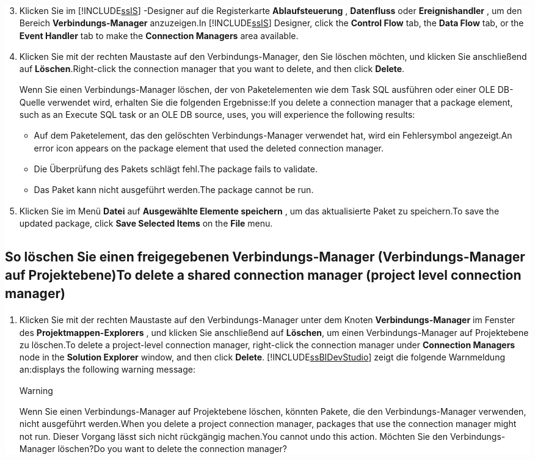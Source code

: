 3.  <span data-ttu-id="b168b-244">Klicken Sie im [!INCLUDE[ssIS](../includes/ssis-md.md)] -Designer auf die Registerkarte **Ablaufsteuerung** , **Datenfluss** oder **Ereignishandler** , um den Bereich **Verbindungs-Manager** anzuzeigen.</span><span class="sxs-lookup"><span data-stu-id="b168b-244">In [!INCLUDE[ssIS](../includes/ssis-md.md)] Designer, click the **Control Flow** tab, the **Data Flow** tab, or the **Event Handler** tab to make the **Connection Managers** area available.</span></span>  
  
4.  <span data-ttu-id="b168b-245">Klicken Sie mit der rechten Maustaste auf den Verbindungs-Manager, den Sie löschen möchten, und klicken Sie anschließend auf **Löschen**.</span><span class="sxs-lookup"><span data-stu-id="b168b-245">Right-click the connection manager that you want to delete, and then click **Delete**.</span></span>  
  
     <span data-ttu-id="b168b-246">Wenn Sie einen Verbindungs-Manager löschen, der von Paketelementen wie dem Task SQL ausführen oder einer OLE DB-Quelle verwendet wird, erhalten Sie die folgenden Ergebnisse:</span><span class="sxs-lookup"><span data-stu-id="b168b-246">If you delete a connection manager that a package element, such as an Execute SQL task or an OLE DB source, uses, you will experience the following results:</span></span>  
  
    -   <span data-ttu-id="b168b-247">Auf dem Paketelement, das den gelöschten Verbindungs-Manager verwendet hat, wird ein Fehlersymbol angezeigt.</span><span class="sxs-lookup"><span data-stu-id="b168b-247">An error icon appears on the package element that used the deleted connection manager.</span></span>  
  
    -   <span data-ttu-id="b168b-248">Die Überprüfung des Pakets schlägt fehl.</span><span class="sxs-lookup"><span data-stu-id="b168b-248">The package fails to validate.</span></span>  
  
    -   <span data-ttu-id="b168b-249">Das Paket kann nicht ausgeführt werden.</span><span class="sxs-lookup"><span data-stu-id="b168b-249">The package cannot be run.</span></span>  
  
5.  <span data-ttu-id="b168b-250">Klicken Sie im Menü **Datei** auf **Ausgewählte Elemente speichern** , um das aktualisierte Paket zu speichern.</span><span class="sxs-lookup"><span data-stu-id="b168b-250">To save the updated package, click **Save Selected Items** on the **File** menu.</span></span>  
  
##  <a name="to-delete-a-shared-connection-manager-project-level-connection-manager"></a><a name="DeleteProjectLevel"></a><span data-ttu-id="b168b-251">So löschen Sie einen freigegebenen Verbindungs-Manager (Verbindungs-Manager auf Projektebene)</span><span class="sxs-lookup"><span data-stu-id="b168b-251">To delete a shared connection manager (project level connection manager)</span></span>  
  
1.  <span data-ttu-id="b168b-252">Klicken Sie mit der rechten Maustaste auf den Verbindungs-Manager unter dem Knoten **Verbindungs-Manager** im Fenster des **Projektmappen-Explorers** , und klicken Sie anschließend auf **Löschen**, um einen Verbindungs-Manager auf Projektebene zu löschen.</span><span class="sxs-lookup"><span data-stu-id="b168b-252">To delete a project-level connection manager, right-click the connection manager under **Connection Managers** node in the **Solution Explorer** window, and then click **Delete**.</span></span> [!INCLUDE[ssBIDevStudio](../includes/ssbidevstudio-md.md)] <span data-ttu-id="b168b-253">zeigt die folgende Warnmeldung an:</span><span class="sxs-lookup"><span data-stu-id="b168b-253">displays the following warning message:</span></span>  
  
    > [!WARNING]  
    >  <span data-ttu-id="b168b-254">Wenn Sie einen Verbindungs-Manager auf Projektebene löschen, könnten Pakete, die den Verbindungs-Manager verwenden, nicht ausgeführt werden.</span><span class="sxs-lookup"><span data-stu-id="b168b-254">When you delete a project connection manager, packages that use the connection manager might not run.</span></span> <span data-ttu-id="b168b-255">Dieser Vorgang lässt sich nicht rückgängig machen.</span><span class="sxs-lookup"><span data-stu-id="b168b-255">You cannot undo this action.</span></span> <span data-ttu-id="b168b-256">Möchten Sie den Verbindungs-Manager löschen?</span><span class="sxs-lookup"><span data-stu-id="b168b-256">Do you want to delete the connection manager?</span></span>  
  